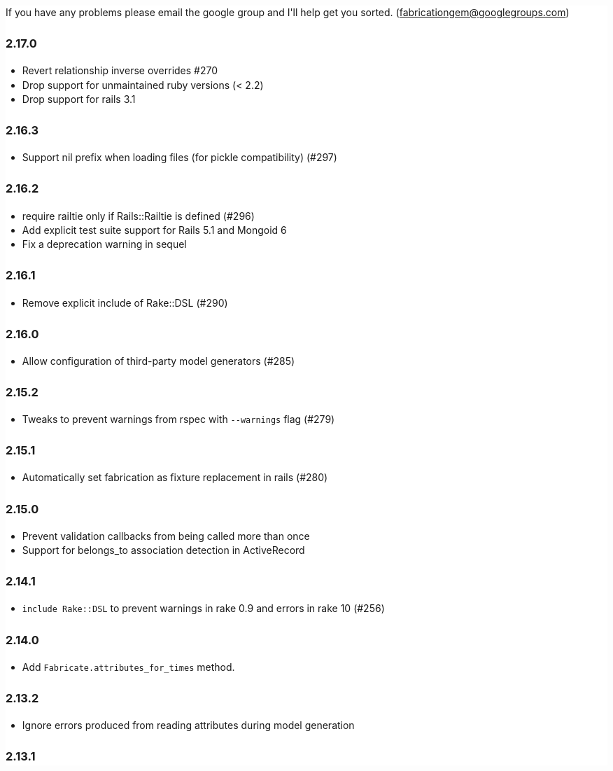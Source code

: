 If you have any problems please email the google group and I'll help get you sorted. (fabricationgem@googlegroups.com)

### 2.17.0 ###

* Revert relationship inverse overrides #270
* Drop support for unmaintained ruby versions (< 2.2)
* Drop support for rails 3.1

### 2.16.3 ###

* Support nil prefix when loading files (for pickle compatibility) (#297)

### 2.16.2 ###

* require railtie only if Rails::Railtie is defined (#296)
* Add explicit test suite support for Rails 5.1 and Mongoid 6
* Fix a deprecation warning in sequel

### 2.16.1 ###

* Remove explicit include of Rake::DSL (#290)

### 2.16.0 ###

* Allow configuration of third-party model generators (#285)

### 2.15.2 ###

* Tweaks to prevent warnings from rspec with `--warnings` flag (#279)

### 2.15.1 ###

* Automatically set fabrication as fixture replacement in rails (#280)

### 2.15.0 ###

* Prevent validation callbacks from being called more than once
* Support for belongs_to association detection in ActiveRecord

### 2.14.1 ###

* `include Rake::DSL` to prevent warnings in rake 0.9 and errors in rake 10 (#256)

### 2.14.0 ###

* Add `Fabricate.attributes_for_times` method.

### 2.13.2 ###

* Ignore errors produced from reading attributes during model generation

### 2.13.1 ###
